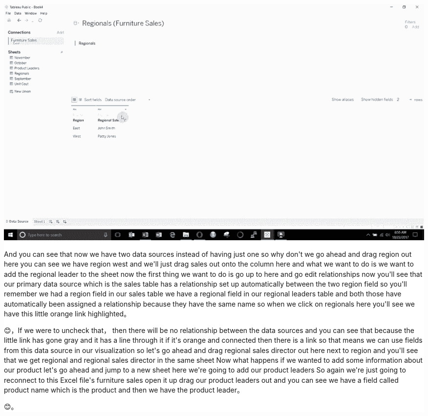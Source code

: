 ![](img/c26f286988d064f338838c944f67e4e9_4.png)

And you can see that now we have two data sources instead of having just one so why don't we go ahead and drag region out here you can see we have region west and we'll just drag sales out onto the column here and what we want to do is we want to add the regional leader to the sheet now the first thing we want to do is go up to here and go edit relationships now you'll see that our primary data source which is the sales table has a relationship set up automatically between the two region field so you'll remember we had a region field in our sales table we have a regional field in our regional leaders table and both those have automatically been assigned a relationship because they have the same name so when we click on regionals here you'll see we have this little orange link highlighted。

😊，If we were to uncheck that， then there will be no relationship between the data sources and you can see that because the little link has gone gray and it has a line through it if it's orange and connected then there is a link so that means we can use fields from this data source in our visualization so let's go ahead and drag regional sales director out here next to region and you'll see that we get regional and regional sales director in the same sheet Now what happens if we wanted to add some information about our product let's go ahead and jump to a new sheet here we're going to add our product leaders So again we're just going to reconnect to this Excel file's furniture sales open it up drag our product leaders out and you can see we have a field called product name which is the product and then we have the product leader。

😊。

